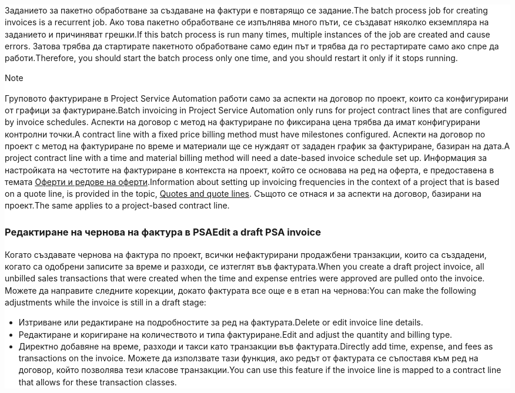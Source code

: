 <span data-ttu-id="ddcd9-158">Заданието за пакетно обработване за създаване на фактури е повтарящо се задание.</span><span class="sxs-lookup"><span data-stu-id="ddcd9-158">The batch process job for creating invoices is a recurrent job.</span></span> <span data-ttu-id="ddcd9-159">Ако това пакетно обработване се изпълнява много пъти, се създават няколко екземпляра на заданието и причиняват грешки.</span><span class="sxs-lookup"><span data-stu-id="ddcd9-159">If this batch process is run many times, multiple instances of the job are created and cause errors.</span></span> <span data-ttu-id="ddcd9-160">Затова трябва да стартирате пакетното обработване само един път и трябва да го рестартирате само ако спре да работи.</span><span class="sxs-lookup"><span data-stu-id="ddcd9-160">Therefore, you should start the batch process only one time, and you should restart it only if it stops running.</span></span>

> [!NOTE]
> <span data-ttu-id="ddcd9-161">Груповото фактуриране в Project Service Automation работи само за аспекти на договор по проект, които са конфигурирани от графици за фактуриране.</span><span class="sxs-lookup"><span data-stu-id="ddcd9-161">Batch invoicing in Project Service Automation only runs for project contract lines that are configured by invoice schedules.</span></span> <span data-ttu-id="ddcd9-162">Аспекти на договор с метод на фактуриране по фиксирана цена трябва да имат конфигурирани контролни точки.</span><span class="sxs-lookup"><span data-stu-id="ddcd9-162">A contract line with a fixed price billing method must have milestones configured.</span></span> <span data-ttu-id="ddcd9-163">Аспекти на договор по проект с метод на фактуриране по време и материали ще се нуждаят от зададен график за фактуриране, базиран на дата.</span><span class="sxs-lookup"><span data-stu-id="ddcd9-163">A project contract line with a time and material billing method will need a date-based invoice schedule set up.</span></span> <span data-ttu-id="ddcd9-164">Информация за настройката на честотите на фактуриране в контекста на проект, който се основава на ред на оферта, е предоставена в темата [Оферти и редове на оферти](basic-quote-lines.md#invoice-schedule).</span><span class="sxs-lookup"><span data-stu-id="ddcd9-164">Information about setting up invoicing frequencies in the context of a project that is based on a quote line, is provided in the topic, [Quotes and quote lines](basic-quote-lines.md#invoice-schedule).</span></span> <span data-ttu-id="ddcd9-165">Същото се отнася и за аспекти на договор, базирани на проект.</span><span class="sxs-lookup"><span data-stu-id="ddcd9-165">The same applies to a project-based contract line.</span></span>      
 
### <a name="edit-a-draft-psa-invoice"></a><span data-ttu-id="ddcd9-166">Редактиране на чернова на фактура в PSA</span><span class="sxs-lookup"><span data-stu-id="ddcd9-166">Edit a draft PSA invoice</span></span>

<span data-ttu-id="ddcd9-167">Когато създавате чернова на фактура по проект, всички нефактурирани продажбени транзакции, които са създадени, когато са одобрени записите за време и разходи, се изтеглят във фактурата.</span><span class="sxs-lookup"><span data-stu-id="ddcd9-167">When you create a draft project invoice, all unbilled sales transactions that were created when the time and expense entries were approved are pulled onto the invoice.</span></span> <span data-ttu-id="ddcd9-168">Можете да направите следните корекции, докато фактурата все още е в етап на чернова:</span><span class="sxs-lookup"><span data-stu-id="ddcd9-168">You can make the following adjustments while the invoice is still in a draft stage:</span></span>

- <span data-ttu-id="ddcd9-169">Изтриване или редактиране на подробностите за ред на фактурата.</span><span class="sxs-lookup"><span data-stu-id="ddcd9-169">Delete or edit invoice line details.</span></span>
- <span data-ttu-id="ddcd9-170">Редактиране и коригиране на количеството и типа фактуриране.</span><span class="sxs-lookup"><span data-stu-id="ddcd9-170">Edit and adjust the quantity and billing type.</span></span>
- <span data-ttu-id="ddcd9-171">Директно добавяне на време, разходи и такси като транзакции във фактурата.</span><span class="sxs-lookup"><span data-stu-id="ddcd9-171">Directly add time, expense, and fees as transactions on the invoice.</span></span> <span data-ttu-id="ddcd9-172">Можете да използвате тази функция, ако редът от фактурата се съпоставя към ред на договор, който позволява тези класове транзакции.</span><span class="sxs-lookup"><span data-stu-id="ddcd9-172">You can use this feature if the invoice line is mapped to a contract line that allows for these transaction classes.</span></span>
